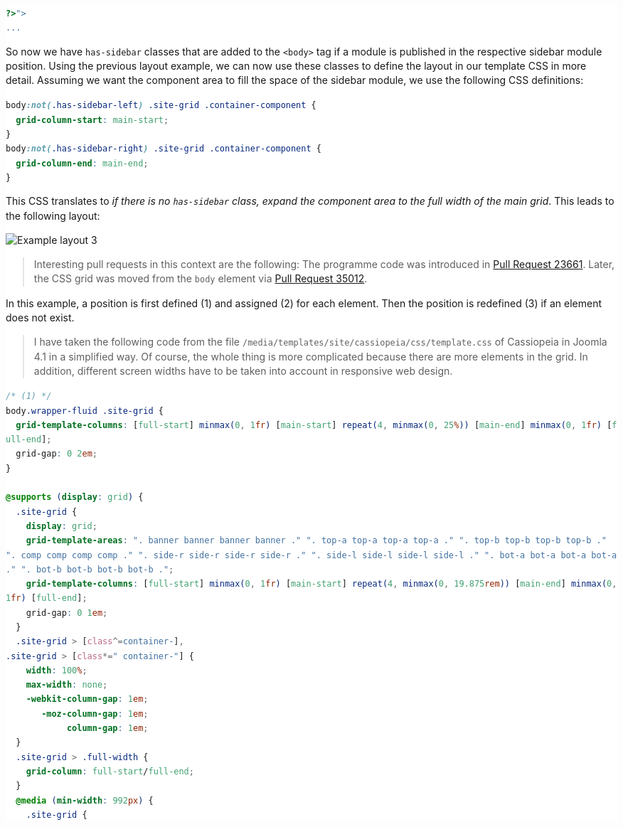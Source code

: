 ```php
?>">
...
```

So now we have `has-sidebar` classes that are added to the `<body>` tag if a module is published in the respective sidebar module position. Using the previous layout example, we can now use these classes to define the layout in our template CSS in more detail. Assuming we want the component area to fill the space of the sidebar module, we use the following CSS definitions:

```css
body:not(.has-sidebar-left) .site-grid .container-component {
  grid-column-start: main-start;
}
body:not(.has-sidebar-right) .site-grid .container-component {
  grid-column-end: main-end;
}
```

This CSS translates to _if there is no `has-sidebar` class, expand the component area to the full width of the main grid_. This leads to the following layout:

![Example layout 3](/images/grid3.png)

> Interesting pull requests in this context are the following: The programme code was introduced in [Pull Request 23661](https://github.com/joomla/joomla-cms/pull/23661). Later, the CSS grid was moved from the `body` element via [Pull Request 35012](https://github.com/joomla/joomla-cms/pull/35012/).

In this example, a position is first defined (1) and assigned (2) for each element. Then the position is redefined (3) if an element does not exist. 

> I have taken the following code from the file `/media/templates/site/cassiopeia/css/template.css` of Cassiopeia in Joomla 4.1 in a simplified way. Of course, the whole thing is more complicated because there are more elements in the grid. In addition, different screen widths have to be taken into account in responsive web design.
```css
/* (1) */
body.wrapper-fluid .site-grid {
  grid-template-columns: [full-start] minmax(0, 1fr) [main-start] repeat(4, minmax(0, 25%)) [main-end] minmax(0, 1fr) [full-end];
  grid-gap: 0 2em;
}

@supports (display: grid) {
  .site-grid {
    display: grid;
    grid-template-areas: ". banner banner banner banner ." ". top-a top-a top-a top-a ." ". top-b top-b top-b top-b ." ". comp comp comp comp ." ". side-r side-r side-r side-r ." ". side-l side-l side-l side-l ." ". bot-a bot-a bot-a bot-a ." ". bot-b bot-b bot-b bot-b .";
    grid-template-columns: [full-start] minmax(0, 1fr) [main-start] repeat(4, minmax(0, 19.875rem)) [main-end] minmax(0, 1fr) [full-end];
    grid-gap: 0 1em;
  }
  .site-grid > [class^=container-],
.site-grid > [class*=" container-"] {
    width: 100%;
    max-width: none;
    -webkit-column-gap: 1em;
       -moz-column-gap: 1em;
            column-gap: 1em;
  }
  .site-grid > .full-width {
    grid-column: full-start/full-end;
  }
  @media (min-width: 992px) {
    .site-grid {
```